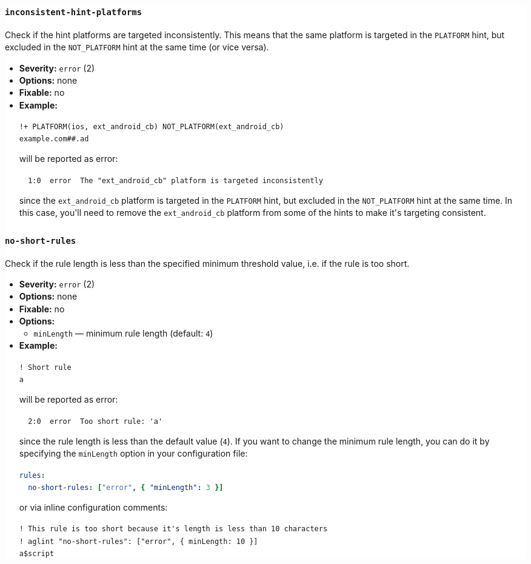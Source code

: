 ### `inconsistent-hint-platforms`

Check if the hint platforms are targeted inconsistently. This means that the same platform is targeted in the `PLATFORM`
hint, but excluded in the `NOT_PLATFORM` hint at the same time (or vice versa).

- **Severity:** `error` (2)
- **Options:** none
- **Fixable:** no
- **Example:**
  ```adblock
  !+ PLATFORM(ios, ext_android_cb) NOT_PLATFORM(ext_android_cb)
  example.com##.ad
  ```
  will be reported as error:
  ```txt
    1:0  error  The "ext_android_cb" platform is targeted inconsistently
  ```
  since the `ext_android_cb` platform is targeted in the `PLATFORM` hint, but excluded in the `NOT_PLATFORM` hint at the
  same time. In this case, you'll need to remove the `ext_android_cb` platform from some of the hints to make it's
  targeting consistent.

### `no-short-rules`

Check if the rule length is less than the specified minimum threshold value, i.e. if the rule is too short.

- **Severity:** `error` (2)
- **Options:** none
- **Fixable:** no
- **Options:**
    - `minLength` — minimum rule length (default: `4`)
- **Example:**
  ```adblock
  ! Short rule
  a
  ```
  will be reported as error:
  ```txt
    2:0  error  Too short rule: 'a'
  ```
  since the rule length is less than the default value (`4`).
  If you want to change the minimum rule length, you can do it by specifying the `minLength` option in your
  configuration file:
  ```yaml
  rules:
    no-short-rules: ["error", { "minLength": 3 }]
  ```
  or via inline configuration comments:
  ```adblock
  ! This rule is too short because it's length is less than 10 characters
  ! aglint "no-short-rules": ["error", { minLength: 10 }]
  a$script
  ```


[ab-url]: https://getadblock.com
[abp-ext-css]: https://help.eyeo.com/adblockplus/how-to-write-filters#elemhide-emulation
[abp-filters]: https://help.eyeo.com/adblockplus/how-to-write-filters
[abp-snippets]: https://help.eyeo.com/adblockplus/snippet-filters-tutorial#snippets-ref
[abp-url]: https://adblockplus.org
[adg-compatibility-table]: https://github.com/AdguardTeam/Scriptlets/blob/master/wiki/compatibility-table.md
[adg-ext-css]: https://github.com/AdguardTeam/ExtendedCss/blob/master/README.md
[adg-filters]: https://kb.adguard.com/en/general/how-to-create-your-own-ad-filters
[adg-scriptlets]: https://github.com/AdguardTeam/Scriptlets/blob/master/wiki/about-scriptlets.md#scriptlets
[adg-url]: https://adguard.com
[ag-preprocessor-kb]: https://adguard.com/kb/general/ad-filtering/create-own-filters/#preprocessor-directives
[aglint-all]: https://github.com/AdguardTeam/AGLint/blob/master/src/linter/config-presets/aglint-all.ts
[aglint-license]: https://github.com/AdguardTeam/AGLint/blob/master/LICENSE
[aglint-recommended]: https://github.com/AdguardTeam/AGLint/blob/master/src/linter/config-presets/aglint-recommended.ts
[agtree-pkg]: https://www.npmjs.com/package/@adguard/agtree
[basic-rules-kb]: https://adguard.com/kb/general/ad-filtering/create-own-filters/#basic-rules
[contributing-url]: https://github.com/AdguardTeam/AGLint/tree/master/CONTRIBUTING.md
[css-tree-docs]: https://github.com/csstree/csstree/tree/master/docs
[es6-compat-table]: https://kangax.github.io/compat-table/es6/
[eslint-config-file-formats]: https://eslint.org/docs/latest/use/configure/configuration-files#configuration-file-formats
[eslint-config-hierarchy]: https://eslint.org/docs/latest/use/configure/configuration-files#cascading-and-hierarchy
[eslint]: https://eslint.org/
[gitignore-docs]: https://git-scm.com/docs/gitignore
[if-kb]: https://adguard.com/kb/general/ad-filtering/create-own-filters/#conditions-directive
[include-kb]: https://adguard.com/kb/general/ad-filtering/create-own-filters/#include-directive
[integration-guide]: https://github.com/AdguardTeam/AGLint/blob/master/docs/repo-integration.md
[linguist-pr]: https://github.com/github/linguist/pull/5968
[linter-rules-docs]: https://github.com/AdguardTeam/AGLint/blob/master/src/linter/rules/README.md
[linter-rules-src]: https://github.com/AdguardTeam/AGLint/tree/master/src/linter/rules
[mdn-css-selectors]: https://developer.mozilla.org/en-US/docs/Web/CSS/CSS_Selectors
[nodejs-schedule]: https://nodejs.org/en/about/releases/
[nodejs]: https://nodejs.org/en/download/
[not-optimized-kb]: https://adguard.com/kb/general/ad-filtering/create-own-filters/#not_optimized-hint
[platform-kb]: https://adguard.com/kb/general/ad-filtering/create-own-filters/#platform-and-not_platform-hints
[safari-cb-kb]: https://adguard.com/kb/general/ad-filtering/create-own-filters/#safari-affinity-directive
[superstruct-pkg]: https://www.npmjs.com/package/superstruct
[ubo-filters]: https://github.com/gorhill/uBlock/wiki/Static-filter-syntax
[ubo-pre-parsing-directives]: https://github.com/gorhill/uBlock/wiki/Static-filter-syntax#pre-parsing-directives
[ubo-procedural]: https://github.com/gorhill/uBlock/wiki/Procedural-cosmetic-filters
[ubo-scriptlets]: https://github.com/gorhill/uBlock/wiki/Resources-Library#available-general-purpose-scriptlets
[ubo-url]: https://github.com/gorhill/uBlock
[vscode-extension]: https://marketplace.visualstudio.com/items?itemName=adguard.adblock
[yarn]: https://yarnpkg.com/getting-started/install